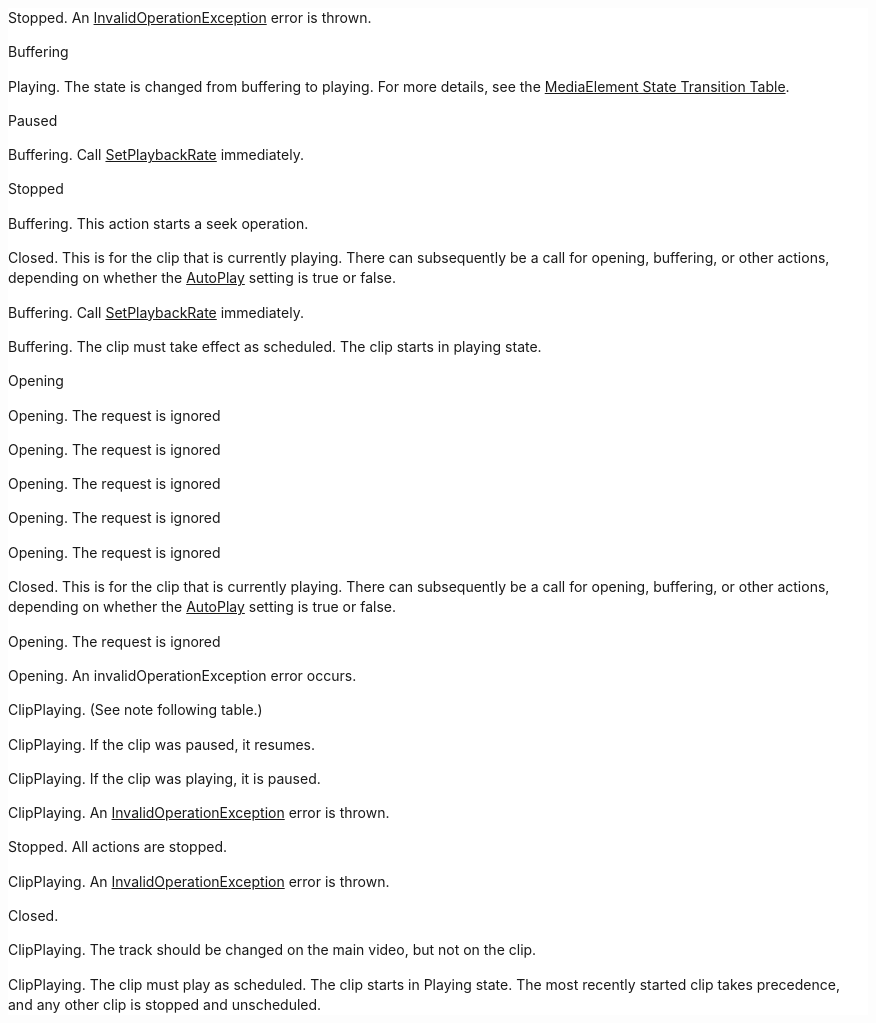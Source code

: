 <td><p>Stopped. An <a href="https://msdn.microsoft.com/en-us/library/2asft85a(v=vs.95)">InvalidOperationException</a> error is thrown.</p></td>
</tr>
<tr class="even">
<td><p>Buffering</p></td>
<td><p>Playing. The state is changed from buffering to playing. For more details, see the <a href="http://go.microsoft.com/fwlink/?linkid=251079">MediaElement State Transition Table</a>.</p></td>
<td><p>Paused</p></td>
<td><p>Buffering. Call <a href="smoothstreamingmediaelement-setplaybackrate-method-microsoft-web-media-smoothstreaming_1.md">SetPlaybackRate</a> immediately.</p></td>
<td><p>Stopped</p></td>
<td><p>Buffering. This action starts a seek operation.</p></td>
<td><p>Closed. This is for the clip that is currently playing. There can subsequently be a call for opening, buffering, or other actions, depending on whether the <a href="smoothstreamingmediaelement-autoplay-property-microsoft-web-media-smoothstreaming_1.md">AutoPlay</a> setting is true or false.</p></td>
<td><p>Buffering. Call <a href="smoothstreamingmediaelement-setplaybackrate-method-microsoft-web-media-smoothstreaming_1.md">SetPlaybackRate</a> immediately.</p></td>
<td><p>Buffering. The clip must take effect as scheduled. The clip starts in playing state.</p></td>
</tr>
<tr class="odd">
<td><p>Opening</p></td>
<td><p>Opening. The request is ignored</p></td>
<td><p>Opening. The request is ignored</p></td>
<td><p>Opening. The request is ignored</p></td>
<td><p>Opening. The request is ignored</p></td>
<td><p>Opening. The request is ignored</p></td>
<td><p>Closed. This is for the clip that is currently playing. There can subsequently be a call for opening, buffering, or other actions, depending on whether the <a href="smoothstreamingmediaelement-autoplay-property-microsoft-web-media-smoothstreaming_1.md">AutoPlay</a> setting is true or false.</p></td>
<td><p>Opening. The request is ignored</p></td>
<td><p>Opening. An invalidOperationException error occurs.</p></td>
</tr>
<tr class="even">
<td><p>ClipPlaying. (See note following table.)</p></td>
<td><p>ClipPlaying. If the clip was paused, it resumes.</p></td>
<td><p>ClipPlaying. If the clip was playing, it is paused.</p></td>
<td><p>ClipPlaying. An <a href="https://msdn.microsoft.com/en-us/library/2asft85a(v=vs.95)">InvalidOperationException</a> error is thrown.</p></td>
<td><p>Stopped. All actions are stopped.</p></td>
<td><p>ClipPlaying. An <a href="https://msdn.microsoft.com/en-us/library/2asft85a(v=vs.95)">InvalidOperationException</a> error is thrown.</p></td>
<td><p>Closed.</p></td>
<td><p>ClipPlaying. The track should be changed on the main video, but not on the clip.</p></td>
<td><p>ClipPlaying. The clip must play as scheduled. The clip starts in Playing state. The most recently started clip takes precedence, and any other clip is stopped and unscheduled.</p></td>
</tr>
</tbody>
</table>
